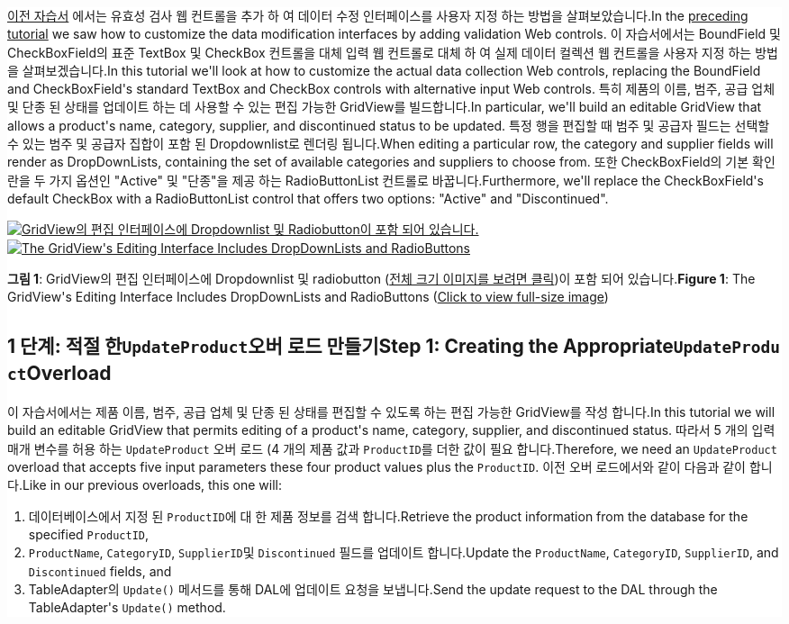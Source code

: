 <span data-ttu-id="3c2e6-112">[이전 자습서](adding-validation-controls-to-the-editing-and-inserting-interfaces-vb.md) 에서는 유효성 검사 웹 컨트롤을 추가 하 여 데이터 수정 인터페이스를 사용자 지정 하는 방법을 살펴보았습니다.</span><span class="sxs-lookup"><span data-stu-id="3c2e6-112">In the [preceding tutorial](adding-validation-controls-to-the-editing-and-inserting-interfaces-vb.md) we saw how to customize the data modification interfaces by adding validation Web controls.</span></span> <span data-ttu-id="3c2e6-113">이 자습서에서는 BoundField 및 CheckBoxField의 표준 TextBox 및 CheckBox 컨트롤을 대체 입력 웹 컨트롤로 대체 하 여 실제 데이터 컬렉션 웹 컨트롤을 사용자 지정 하는 방법을 살펴보겠습니다.</span><span class="sxs-lookup"><span data-stu-id="3c2e6-113">In this tutorial we'll look at how to customize the actual data collection Web controls, replacing the BoundField and CheckBoxField's standard TextBox and CheckBox controls with alternative input Web controls.</span></span> <span data-ttu-id="3c2e6-114">특히 제품의 이름, 범주, 공급 업체 및 단종 된 상태를 업데이트 하는 데 사용할 수 있는 편집 가능한 GridView를 빌드합니다.</span><span class="sxs-lookup"><span data-stu-id="3c2e6-114">In particular, we'll build an editable GridView that allows a product's name, category, supplier, and discontinued status to be updated.</span></span> <span data-ttu-id="3c2e6-115">특정 행을 편집할 때 범주 및 공급자 필드는 선택할 수 있는 범주 및 공급자 집합이 포함 된 Dropdownlist로 렌더링 됩니다.</span><span class="sxs-lookup"><span data-stu-id="3c2e6-115">When editing a particular row, the category and supplier fields will render as DropDownLists, containing the set of available categories and suppliers to choose from.</span></span> <span data-ttu-id="3c2e6-116">또한 CheckBoxField의 기본 확인란을 두 가지 옵션인 "Active" 및 "단종"을 제공 하는 RadioButtonList 컨트롤로 바꿉니다.</span><span class="sxs-lookup"><span data-stu-id="3c2e6-116">Furthermore, we'll replace the CheckBoxField's default CheckBox with a RadioButtonList control that offers two options: "Active" and "Discontinued".</span></span>

<span data-ttu-id="3c2e6-117">[![GridView의 편집 인터페이스에 Dropdownlist 및 Radiobutton이 포함 되어 있습니다.](customizing-the-data-modification-interface-vb/_static/image2.png)](customizing-the-data-modification-interface-vb/_static/image1.png)</span><span class="sxs-lookup"><span data-stu-id="3c2e6-117">[![The GridView's Editing Interface Includes DropDownLists and RadioButtons](customizing-the-data-modification-interface-vb/_static/image2.png)](customizing-the-data-modification-interface-vb/_static/image1.png)</span></span>

<span data-ttu-id="3c2e6-118">**그림 1**: GridView의 편집 인터페이스에 Dropdownlist 및 radiobutton ([전체 크기 이미지를 보려면 클릭](customizing-the-data-modification-interface-vb/_static/image3.png))이 포함 되어 있습니다.</span><span class="sxs-lookup"><span data-stu-id="3c2e6-118">**Figure 1**: The GridView's Editing Interface Includes DropDownLists and RadioButtons ([Click to view full-size image](customizing-the-data-modification-interface-vb/_static/image3.png))</span></span>

## <a name="step-1-creating-the-appropriateupdateproductoverload"></a><span data-ttu-id="3c2e6-119">1 단계: 적절 한`UpdateProduct`오버 로드 만들기</span><span class="sxs-lookup"><span data-stu-id="3c2e6-119">Step 1: Creating the Appropriate`UpdateProduct`Overload</span></span>

<span data-ttu-id="3c2e6-120">이 자습서에서는 제품 이름, 범주, 공급 업체 및 단종 된 상태를 편집할 수 있도록 하는 편집 가능한 GridView를 작성 합니다.</span><span class="sxs-lookup"><span data-stu-id="3c2e6-120">In this tutorial we will build an editable GridView that permits editing of a product's name, category, supplier, and discontinued status.</span></span> <span data-ttu-id="3c2e6-121">따라서 5 개의 입력 매개 변수를 허용 하는 `UpdateProduct` 오버 로드 (4 개의 제품 값과 `ProductID`를 더한 값이 필요 합니다.</span><span class="sxs-lookup"><span data-stu-id="3c2e6-121">Therefore, we need an `UpdateProduct` overload that accepts five input parameters these four product values plus the `ProductID`.</span></span> <span data-ttu-id="3c2e6-122">이전 오버 로드에서와 같이 다음과 같이 합니다.</span><span class="sxs-lookup"><span data-stu-id="3c2e6-122">Like in our previous overloads, this one will:</span></span>

1. <span data-ttu-id="3c2e6-123">데이터베이스에서 지정 된 `ProductID`에 대 한 제품 정보를 검색 합니다.</span><span class="sxs-lookup"><span data-stu-id="3c2e6-123">Retrieve the product information from the database for the specified `ProductID`,</span></span>
2. <span data-ttu-id="3c2e6-124">`ProductName`, `CategoryID`, `SupplierID`및 `Discontinued` 필드를 업데이트 합니다.</span><span class="sxs-lookup"><span data-stu-id="3c2e6-124">Update the `ProductName`, `CategoryID`, `SupplierID`, and `Discontinued` fields, and</span></span>
3. <span data-ttu-id="3c2e6-125">TableAdapter의 `Update()` 메서드를 통해 DAL에 업데이트 요청을 보냅니다.</span><span class="sxs-lookup"><span data-stu-id="3c2e6-125">Send the update request to the DAL through the TableAdapter's `Update()` method.</span></span>
